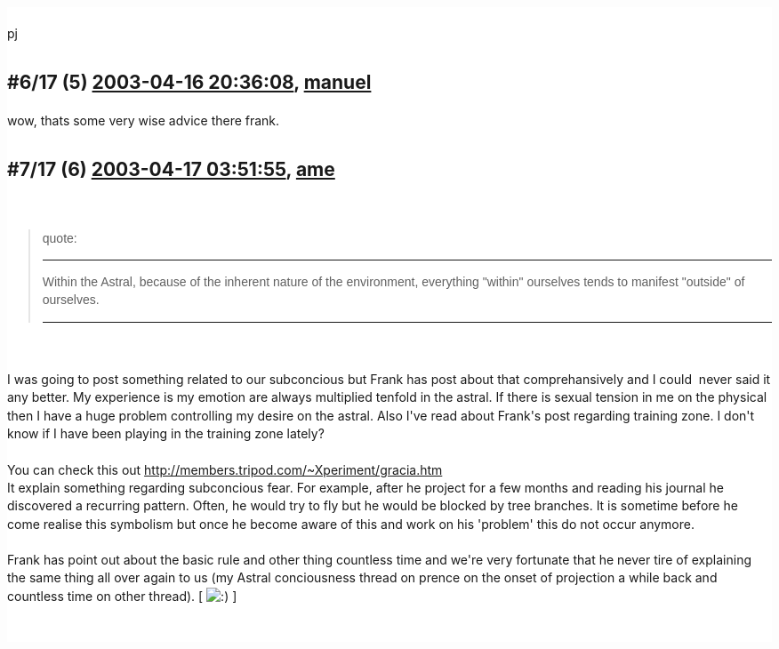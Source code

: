 <br>
pj
</section>

## \#6/17 (5) [2003-04-16 20:36:08](https://www.astralpulse.com/forums/index.php?msg=28232), [manuel](https://www.astralpulse.com/forums/profile/?u=1249)  ##
<section>
wow, thats some very wise advice there frank.
</section>

## \#7/17 (6) [2003-04-17 03:51:55](https://www.astralpulse.com/forums/index.php?msg=28255), [ame](https://www.astralpulse.com/forums/profile/?u=1671)  ##
<section>
<br>
<blockquote id='"quote"'>
 <font face='"Arial"' id='"quote"' size='"1"'>
  quote:
  <hr height='"1"' id='"quote"' noshade=""/>
  Within the Astral, because of the inherent nature of the environment, everything "within" ourselves tends to manifest "outside" of ourselves.
  <hr height='"1"' id='"quote"' noshade=""/>
 </font>
</blockquote>
<br>
<br>
I was going to post something related to our subconcious but Frank has post about that comprehansively and I could  never said it any better. My experience is my emotion are always multiplied tenfold in the astral. If there is sexual tension in me on the physical then I have a huge problem controlling my desire on the astral. Also I've read about Frank's post regarding training zone. I don't know if I have been playing in the training zone lately?
<br>
<br>
You can check this out
<a class="bbc_link" href="http://members.tripod.com/~Xperiment/gracia.htm" rel="noopener" target="_blank">
 http://members.tripod.com/~Xperiment/gracia.htm
</a>
<br>
It explain something regarding subconcious fear. For example, after he project for a few months and reading his journal he discovered a recurring pattern. Often, he would try to fly but he would be blocked by tree branches. It is sometime before he come realise this symbolism but once he become aware of this and work on his 'problem' this do not occur anymore.
<br>
<br>
Frank has point out about the basic rule and other thing countless time and we're very fortunate that he never tire of explaining the same thing all over again to us (my Astral conciousness thread on prence on the onset of projection a while back and countless time on other thread). [
<img alt=":)" class="smiley" src="https://www.astralpulse.com/forums/Smileys/fugue/smiley.png" title="Smiley"/>
]
<br>
<br>
<br>
</section>
